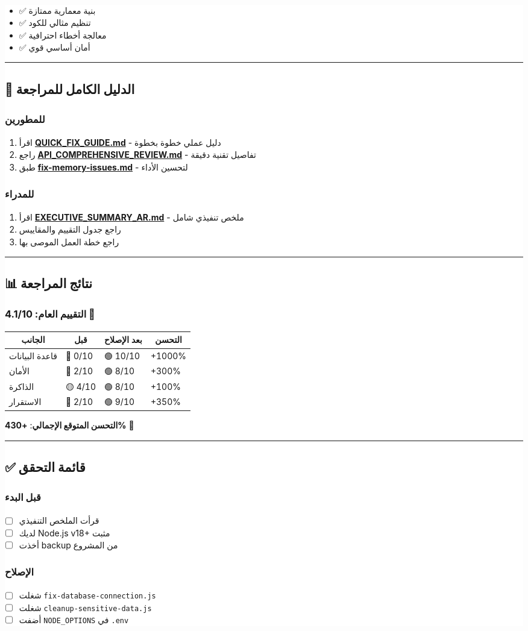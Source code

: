 - ✅ بنية معمارية ممتازة
- ✅ تنظيم مثالي للكود
- ✅ معالجة أخطاء احترافية
- ✅ أمان أساسي قوي

---

## 📖 الدليل الكامل للمراجعة

### للمطورين
1. اقرأ **[QUICK_FIX_GUIDE.md](./QUICK_FIX_GUIDE.md)** - دليل عملي خطوة بخطوة
2. راجع **[API_COMPREHENSIVE_REVIEW.md](./API_COMPREHENSIVE_REVIEW.md)** - تفاصيل تقنية دقيقة
3. طبق **[fix-memory-issues.md](./fix-memory-issues.md)** - لتحسين الأداء

### للمدراء
1. اقرأ **[EXECUTIVE_SUMMARY_AR.md](./EXECUTIVE_SUMMARY_AR.md)** - ملخص تنفيذي شامل
2. راجع جدول التقييم والمقاييس
3. راجع خطة العمل الموصى بها

---

## 📊 نتائج المراجعة

### التقييم العام: **4.1/10** 🔴

| الجانب | قبل | بعد الإصلاح | التحسن |
|--------|-----|-------------|--------|
| قاعدة البيانات | 🔴 0/10 | 🟢 10/10 | +1000% |
| الأمان | 🔴 2/10 | 🟢 8/10 | +300% |
| الذاكرة | 🟡 4/10 | 🟢 8/10 | +100% |
| الاستقرار | 🔴 2/10 | 🟢 9/10 | +350% |

**التحسن المتوقع الإجمالي**: **+430%** 🚀

---

## ✅ قائمة التحقق

### قبل البدء
- [ ] قرأت الملخص التنفيذي
- [ ] لديك Node.js v18+ مثبت
- [ ] أخذت backup من المشروع

### الإصلاح
- [ ] شغلت `fix-database-connection.js`
- [ ] شغلت `cleanup-sensitive-data.js`
- [ ] أضفت `NODE_OPTIONS` في `.env`
